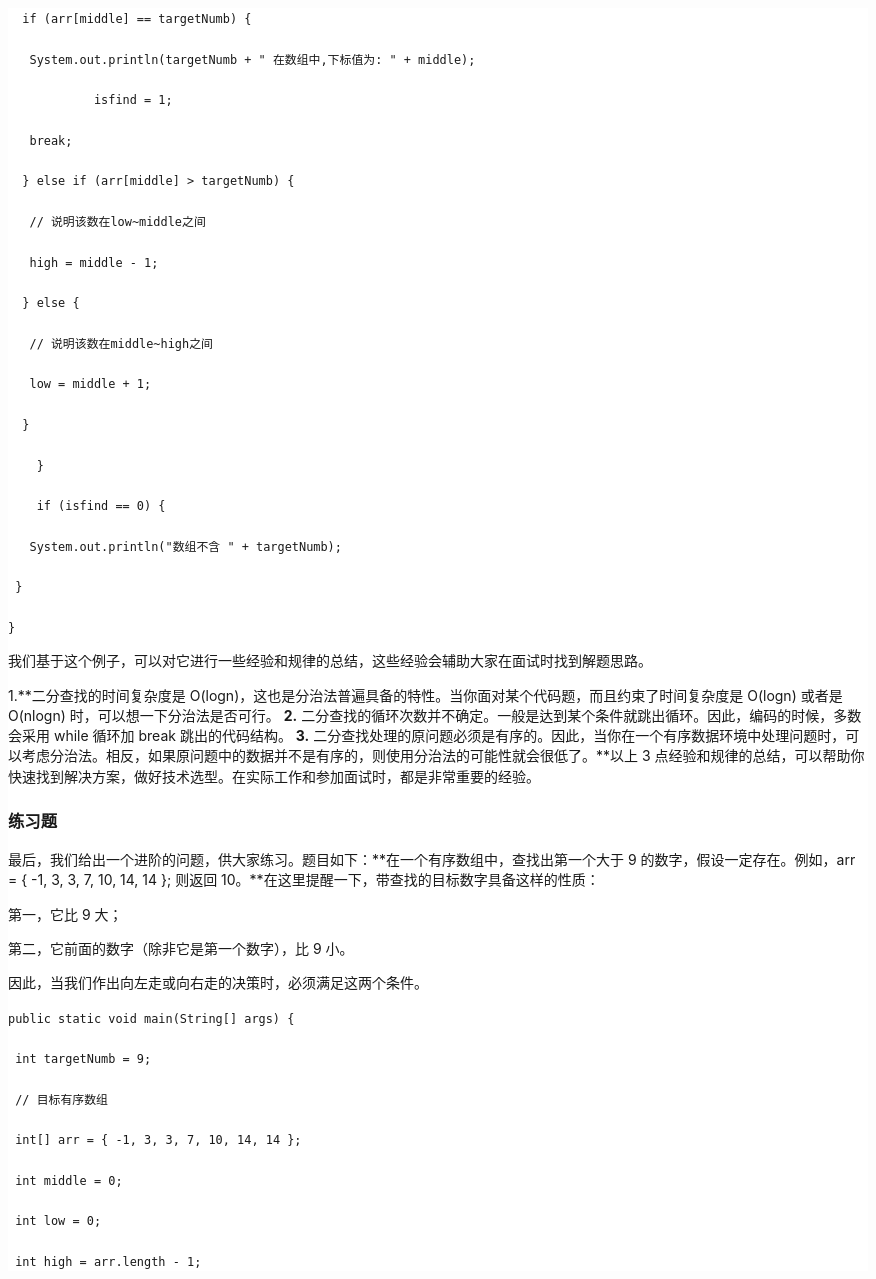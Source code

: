 ```
  if (arr[middle] == targetNumb) {

   System.out.println(targetNumb + " 在数组中,下标值为: " + middle);

            isfind = 1;

   break;

  } else if (arr[middle] > targetNumb) {

   // 说明该数在low~middle之间

   high = middle - 1;

  } else {

   // 说明该数在middle~high之间

   low = middle + 1;

  }

    }

    if (isfind == 0) {

   System.out.println("数组不含 " + targetNumb);

 }

}

```

我们基于这个例子，可以对它进行一些经验和规律的总结，这些经验会辅助大家在面试时找到解题思路。

1.\*\*二分查找的时间复杂度是 O(logn)，这也是分治法普遍具备的特性。当你面对某个代码题，而且约束了时间复杂度是 O(logn) 或者是 O(nlogn) 时，可以想一下分治法是否可行。 **2.** 二分查找的循环次数并不确定。一般是达到某个条件就跳出循环。因此，编码的时候，多数会采用 while 循环加 break 跳出的代码结构。 **3.** 二分查找处理的原问题必须是有序的。因此，当你在一个有序数据环境中处理问题时，可以考虑分治法。相反，如果原问题中的数据并不是有序的，则使用分治法的可能性就会很低了。\*\*以上 3 点经验和规律的总结，可以帮助你快速找到解决方案，做好技术选型。在实际工作和参加面试时，都是非常重要的经验。

### 练习题

最后，我们给出一个进阶的问题，供大家练习。题目如下：\*\*在一个有序数组中，查找出第一个大于 9 的数字，假设一定存在。例如，arr = { -1, 3, 3, 7, 10, 14, 14 }; 则返回 10。\*\*在这里提醒一下，带查找的目标数字具备这样的性质：

第一，它比 9 大；

第二，它前面的数字（除非它是第一个数字），比 9 小。

因此，当我们作出向左走或向右走的决策时，必须满足这两个条件。

```
public static void main(String[] args) {

 int targetNumb = 9;

 // 目标有序数组

 int[] arr = { -1, 3, 3, 7, 10, 14, 14 };

 int middle = 0;

 int low = 0;

 int high = arr.length - 1;
```